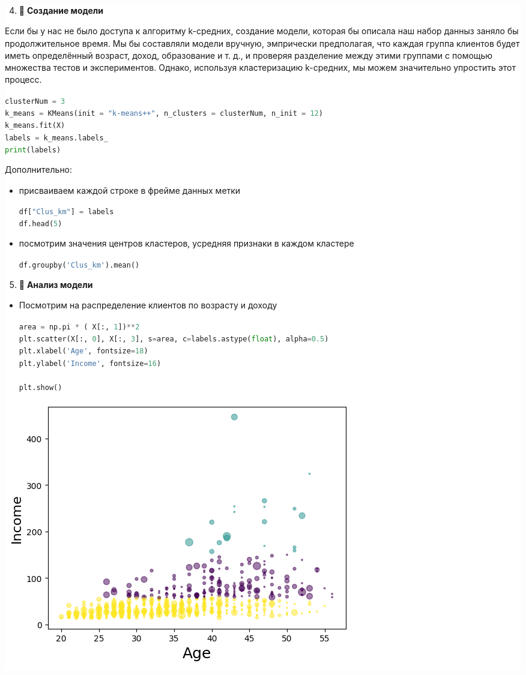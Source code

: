 4. 🧪 **Создание модели**

Если бы у нас не было доступа к алгоритму k-средних, создание модели, которая бы описала наш набор данныз заняло бы продолжительное время.
Мы бы составляли модели вручную, эмпрически предполагая, что каждая группа клиентов будет иметь определённый возраст, доход, образование и т. д., и проверяя разделение между этими группами с помощью множества тестов и экспериментов.
Однако, используя кластеризацию k-средних, мы можем значительно упростить этот процесс.

```python
clusterNum = 3
k_means = KMeans(init = "k-means++", n_clusters = clusterNum, n_init = 12)
k_means.fit(X)
labels = k_means.labels_
print(labels)
```

Дополнительно:
  - присваиваем каждой строке в фрейме данных метки
    ```python
    df["Clus_km"] = labels
    df.head(5)
    ```
  - посмотрим значения центров кластеров, усредняя признаки в каждом кластере
    ```python
    df.groupby('Clus_km').mean()
    ```
    
5. 🧪 **Анализ модели**
  - Посмотрим на распределение клиентов по возрасту и доходу
    ```python
    area = np.pi * ( X[:, 1])**2  
    plt.scatter(X[:, 0], X[:, 3], s=area, c=labels.astype(float), alpha=0.5)
    plt.xlabel('Age', fontsize=18)
    plt.ylabel('Income', fontsize=16)
    
    plt.show()
    ```
![diagramm](../images/output_43_0.png)
